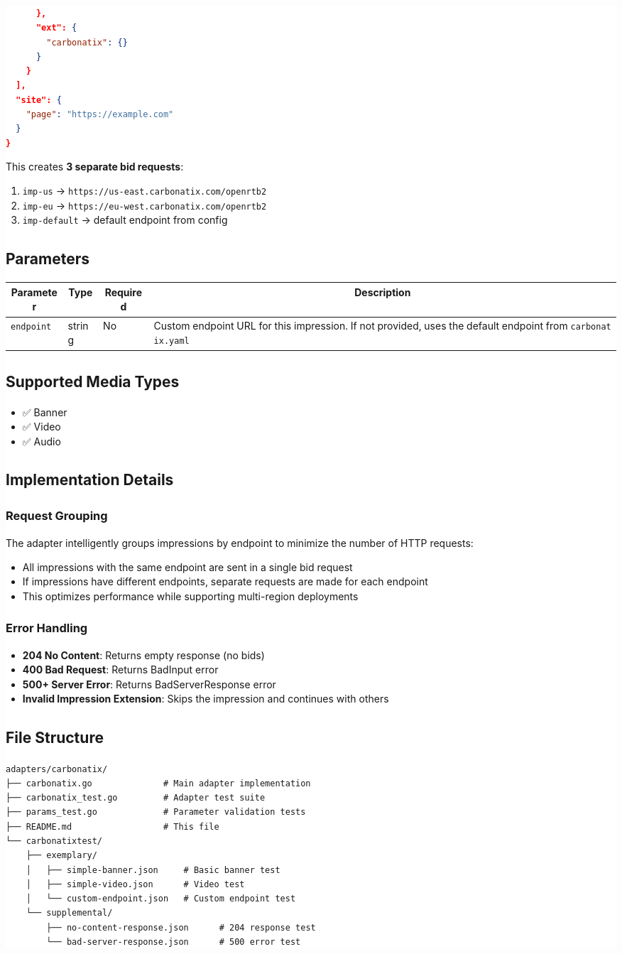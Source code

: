```json
      },
      "ext": {
        "carbonatix": {}
      }
    }
  ],
  "site": {
    "page": "https://example.com"
  }
}
```

This creates **3 separate bid requests**:

1. `imp-us` → `https://us-east.carbonatix.com/openrtb2`
2. `imp-eu` → `https://eu-west.carbonatix.com/openrtb2`
3. `imp-default` → default endpoint from config

## Parameters

| Parameter  | Type   | Required | Description                                                                                                |
| ---------- | ------ | -------- | ---------------------------------------------------------------------------------------------------------- |
| `endpoint` | string | No       | Custom endpoint URL for this impression. If not provided, uses the default endpoint from `carbonatix.yaml` |

## Supported Media Types

- ✅ Banner
- ✅ Video
- ✅ Audio

## Implementation Details

### Request Grouping

The adapter intelligently groups impressions by endpoint to minimize the number of HTTP requests:

- All impressions with the same endpoint are sent in a single bid request
- If impressions have different endpoints, separate requests are made for each endpoint
- This optimizes performance while supporting multi-region deployments

### Error Handling

- **204 No Content**: Returns empty response (no bids)
- **400 Bad Request**: Returns BadInput error
- **500+ Server Error**: Returns BadServerResponse error
- **Invalid Impression Extension**: Skips the impression and continues with others

## File Structure

```
adapters/carbonatix/
├── carbonatix.go              # Main adapter implementation
├── carbonatix_test.go         # Adapter test suite
├── params_test.go             # Parameter validation tests
├── README.md                  # This file
└── carbonatixtest/
    ├── exemplary/
    │   ├── simple-banner.json     # Basic banner test
    │   ├── simple-video.json      # Video test
    │   └── custom-endpoint.json   # Custom endpoint test
    └── supplemental/
        ├── no-content-response.json      # 204 response test
        └── bad-server-response.json      # 500 error test
```